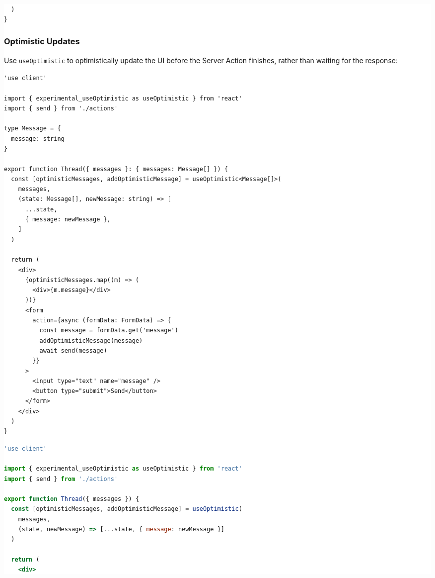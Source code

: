 ```jsx filename="pages/index.jsx" switcher
  )
}
```

</PagesOnly>

<AppOnly>

### Optimistic Updates

Use `useOptimistic` to optimistically update the UI before the Server Action finishes, rather than waiting for the response:

```tsx filename="app/page.tsx" switcher
'use client'

import { experimental_useOptimistic as useOptimistic } from 'react'
import { send } from './actions'

type Message = {
  message: string
}

export function Thread({ messages }: { messages: Message[] }) {
  const [optimisticMessages, addOptimisticMessage] = useOptimistic<Message[]>(
    messages,
    (state: Message[], newMessage: string) => [
      ...state,
      { message: newMessage },
    ]
  )

  return (
    <div>
      {optimisticMessages.map((m) => (
        <div>{m.message}</div>
      ))}
      <form
        action={async (formData: FormData) => {
          const message = formData.get('message')
          addOptimisticMessage(message)
          await send(message)
        }}
      >
        <input type="text" name="message" />
        <button type="submit">Send</button>
      </form>
    </div>
  )
}
```

```jsx filename="app/page.jsx" switcher
'use client'

import { experimental_useOptimistic as useOptimistic } from 'react'
import { send } from './actions'

export function Thread({ messages }) {
  const [optimisticMessages, addOptimisticMessage] = useOptimistic(
    messages,
    (state, newMessage) => [...state, { message: newMessage }]
  )

  return (
    <div>
```